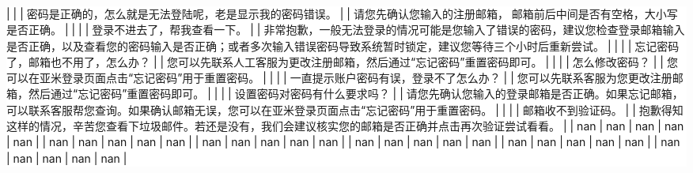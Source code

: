|                |                                    | 密码是正确的，怎么就是无法登陆呢，老是显示我的密码错误。                                                                                                                               |                                                                                           | 请您先确认您输入的注册邮箱， 邮箱前后中间是否有空格，大小写是否正确。                                                                                                                      |
|                |                                    | 登录不进去了，帮我查看一下。                                                                                                                                             |                                                                                           | 非常抱歉，一般无法登录的情况可能是您输入了错误的密码，建议您检查登录邮箱输入是否正确，以及查看您的密码输入是否正确；或者多次输入错误密码导致系统暂时锁定，建议您等待三个小时后重新尝试。                                                             |
|                |                                    | 忘记密码了，邮箱也不用了，怎么办？                                                                                                                                          |                                                                                           | 您可以先联系人工客服为更改注册邮箱，然后通过“忘记密码”重置密码即可。                                                                                                                      |
|                |                                    | 怎么修改密码？                                                                                                                                                    |                                                                                           | 您可以在亚米登录页面点击“忘记密码”用于重置密码。                                                                                                                                |
|                |                                    | 一直提示账户密码有误，登录不了怎么办？                                                                                                                                        |                                                                                           | 您可以先联系客服为您更改注册邮箱，然后通过“忘记密码”重置密码即可。                                                                                                                       |
|                |                                    | 设置密码对密码有什么要求吗？                                                                                                                                             |                                                                                           | 请您先确认您输入的登录邮箱是否正确。如果忘记邮箱，可以联系客服帮您查询。如果确认邮箱无误，您可以在亚米登录页面点击“忘记密码”用于重置密码。                                                                                   |
|                |                                    | 邮箱收不到验证码。                                                                                                                                                  |                                                                                           | 抱歉得知这样的情况，辛苦您查看下垃圾邮件。若还是没有，我们会建议核实您的邮箱是否正确并点击再次验证尝试看看。                                                                                                   |
| nan            | nan                                | nan                                                                                                                                                        | nan                                                                                       | nan                                                                                                                                                      |
| nan            | nan                                | nan                                                                                                                                                        | nan                                                                                       | nan                                                                                                                                                      |
| nan            | nan                                | nan                                                                                                                                                        | nan                                                                                       | nan                                                                                                                                                      |
| nan            | nan                                | nan                                                                                                                                                        | nan                                                                                       | nan                                                                                                                                                      |
| nan            | nan                                | nan                                                                                                                                                        | nan                                                                                       | nan                                                                                                                                                      |
| nan            | nan                                | nan                                                                                                                                                        | nan                                                                                       | nan                                                                                                                                                      |